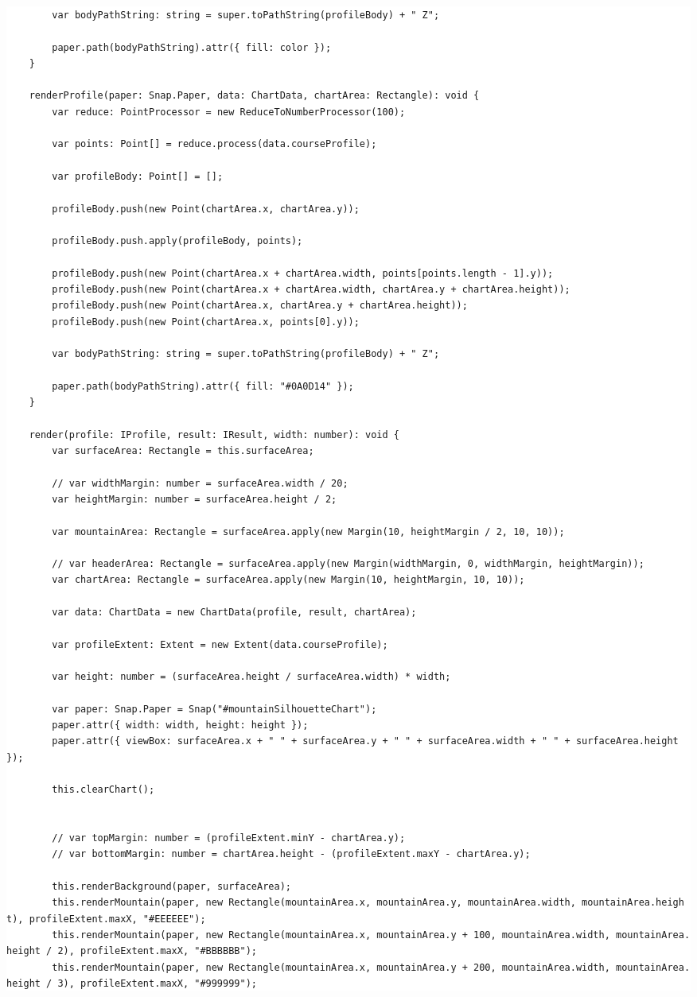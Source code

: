             var bodyPathString: string = super.toPathString(profileBody) + " Z";

            paper.path(bodyPathString).attr({ fill: color });
        }

        renderProfile(paper: Snap.Paper, data: ChartData, chartArea: Rectangle): void {
            var reduce: PointProcessor = new ReduceToNumberProcessor(100);

            var points: Point[] = reduce.process(data.courseProfile);

            var profileBody: Point[] = [];

            profileBody.push(new Point(chartArea.x, chartArea.y));

            profileBody.push.apply(profileBody, points);

            profileBody.push(new Point(chartArea.x + chartArea.width, points[points.length - 1].y));
            profileBody.push(new Point(chartArea.x + chartArea.width, chartArea.y + chartArea.height));
            profileBody.push(new Point(chartArea.x, chartArea.y + chartArea.height));
            profileBody.push(new Point(chartArea.x, points[0].y));

            var bodyPathString: string = super.toPathString(profileBody) + " Z";

            paper.path(bodyPathString).attr({ fill: "#0A0D14" });
        }

        render(profile: IProfile, result: IResult, width: number): void {
            var surfaceArea: Rectangle = this.surfaceArea;

            // var widthMargin: number = surfaceArea.width / 20;
            var heightMargin: number = surfaceArea.height / 2;

            var mountainArea: Rectangle = surfaceArea.apply(new Margin(10, heightMargin / 2, 10, 10));

            // var headerArea: Rectangle = surfaceArea.apply(new Margin(widthMargin, 0, widthMargin, heightMargin));
            var chartArea: Rectangle = surfaceArea.apply(new Margin(10, heightMargin, 10, 10));

            var data: ChartData = new ChartData(profile, result, chartArea);

            var profileExtent: Extent = new Extent(data.courseProfile);

            var height: number = (surfaceArea.height / surfaceArea.width) * width;

            var paper: Snap.Paper = Snap("#mountainSilhouetteChart");
            paper.attr({ width: width, height: height });
            paper.attr({ viewBox: surfaceArea.x + " " + surfaceArea.y + " " + surfaceArea.width + " " + surfaceArea.height });

            this.clearChart();


            // var topMargin: number = (profileExtent.minY - chartArea.y);
            // var bottomMargin: number = chartArea.height - (profileExtent.maxY - chartArea.y);

            this.renderBackground(paper, surfaceArea);
            this.renderMountain(paper, new Rectangle(mountainArea.x, mountainArea.y, mountainArea.width, mountainArea.height), profileExtent.maxX, "#EEEEEE");
            this.renderMountain(paper, new Rectangle(mountainArea.x, mountainArea.y + 100, mountainArea.width, mountainArea.height / 2), profileExtent.maxX, "#BBBBBB");
            this.renderMountain(paper, new Rectangle(mountainArea.x, mountainArea.y + 200, mountainArea.width, mountainArea.height / 3), profileExtent.maxX, "#999999");
